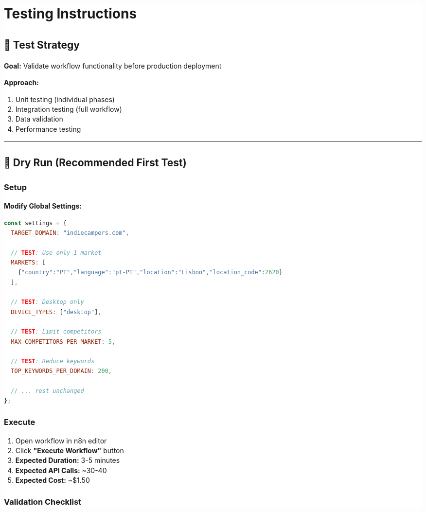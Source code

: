 # Testing Instructions

## 🧪 Test Strategy

**Goal:** Validate workflow functionality before production deployment

**Approach:**
1. Unit testing (individual phases)
2. Integration testing (full workflow)
3. Data validation
4. Performance testing

---

## 🐣 Dry Run (Recommended First Test)

### Setup

**Modify Global Settings:**
```javascript
const settings = {
  TARGET_DOMAIN: "indiecampers.com",
  
  // TEST: Use only 1 market
  MARKETS: [
    {"country":"PT","language":"pt-PT","location":"Lisbon","location_code":2620}
  ],
  
  // TEST: Desktop only
  DEVICE_TYPES: ["desktop"],
  
  // TEST: Limit competitors
  MAX_COMPETITORS_PER_MARKET: 5,
  
  // TEST: Reduce keywords
  TOP_KEYWORDS_PER_DOMAIN: 200,
  
  // ... rest unchanged
};
```

### Execute

1. Open workflow in n8n editor
2. Click **"Execute Workflow"** button
3. **Expected Duration:** 3-5 minutes
4. **Expected API Calls:** ~30-40
5. **Expected Cost:** ~$1.50

### Validation Checklist
